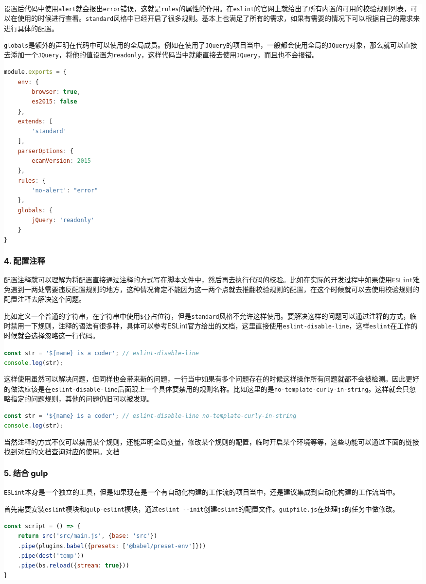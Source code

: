 设置后代码中使用```alert```就会报出```error```错误，这就是```rules```的属性的作用。在```eslint```的官网上就给出了所有内置的可用的校验规则列表，可以在使用的时候进行查看。```standard```风格中已经开启了很多规则。基本上也满足了所有的需求，如果有需要的情况下可以根据自己的需求来进行具体的配置。

```globals```是额外的声明在代码中可以使用的全局成员。例如在使用了```JQuery```的项目当中，一般都会使用全局的```JQuery```对象，那么就可以直接去添加一个```JQuery```，将他的值设置为```readonly```，这样代码当中就能直接去使用```JQuery```，而且也不会报错。

```js
module.exports = {
    env: {
        browser: true,
        es2015: false
    },
    extends: [
        'standard'
    ],
    parserOptions: {
        ecamVersion: 2015
    },
    rules: {
        'no-alert': "error"
    },
    globals: {
        jQuery: 'readonly'
    }
}
```

### 4. 配置注释

配置注释就可以理解为将配置直接通过注释的方式写在脚本文件中，然后再去执行代码的校验。比如在实际的开发过程中如果使用```ESLint```难免遇到一两处需要违反配置规则的地方，这种情况肯定不能因为这一两个点就去推翻校验规则的配置，在这个时候就可以去使用校验规则的配置注释去解决这个问题。

比如定义一个普通的字符串，在字符串中使用```${}```占位符，但是```standard```风格不允许这样使用。要解决这样的问题可以通过注释的方式，临时禁用一下规则，注释的语法有很多种，具体可以参考ESLint官方给出的文档，这里直接使用```eslint-disable-line```，这样```eslint```在工作的时候就会选择忽略这一行代码。

```js
const str = '${name} is a coder'; // eslint-disable-line
console.log(str);
```

这样使用虽然可以解决问题，但同样也会带来新的问题，一行当中如果有多个问题存在的时候这样操作所有问题就都不会被检测。因此更好的做法应该是在```eslint-disable-line```后面跟上一个具体要禁用的规则名称。比如这里的是```no-template-curly-in-string```。这样就会只忽略指定的问题规则，其他的问题仍旧可以被发现。


```js
const str = '${name} is a coder'; // eslint-disable-line no-template-curly-in-string
console.log(str);
```

当然注释的方式不仅可以禁用某个规则，还能声明全局变量，修改某个规则的配置，临时开启某个环境等等，这些功能可以通过下面的链接找到对应的文档查询对应的使用。[文档](http://eslint.cn/docs/user-guide/configuring#configuring-rules)

### 5. 结合 gulp

```ESLint```本身是一个独立的工具，但是如果现在是一个有自动化构建的工作流的项目当中，还是建议集成到自动化构建的工作流当中。

首先需要安装```eslint```模块和```gulp-eslint```模块，通过```eslint --init```创建```eslint```的配置文件。```guipfile.js```在处理```js```的任务中做修改。

```js
const script = () => {
    return src('src/main.js', {base: 'src'})
    .pipe(plugins.babel({presets: ['@babel/preset-env']}))
    .pipe(dest('temp'))
    .pipe(bs.reload({stream: true}))
}
```
